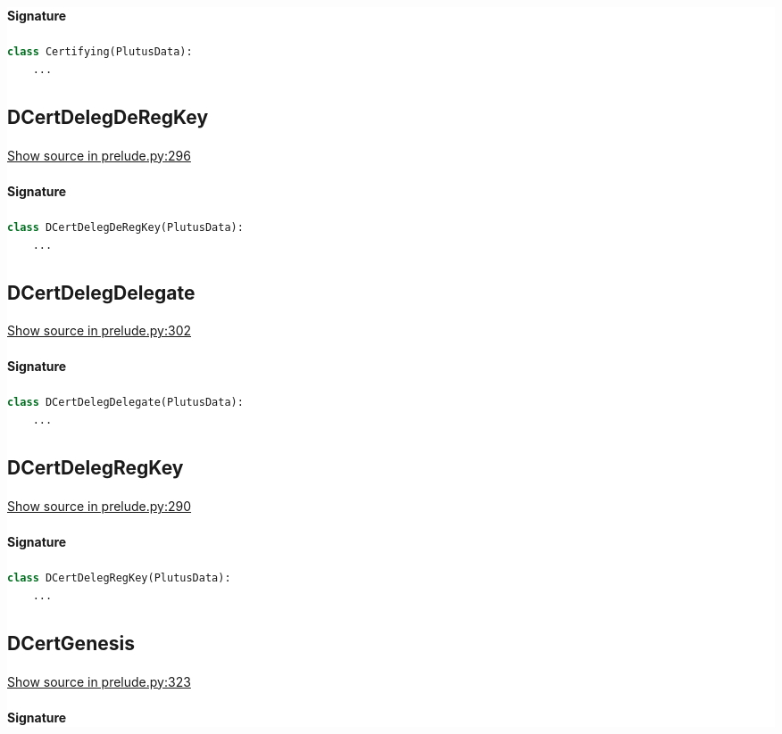 #### Signature

```python
class Certifying(PlutusData):
    ...
```



## DCertDelegDeRegKey

[Show source in prelude.py:296](https://github.com/ImperatorLang/hebi/blob/master/hebi/prelude.py#L296)

#### Signature

```python
class DCertDelegDeRegKey(PlutusData):
    ...
```



## DCertDelegDelegate

[Show source in prelude.py:302](https://github.com/ImperatorLang/hebi/blob/master/hebi/prelude.py#L302)

#### Signature

```python
class DCertDelegDelegate(PlutusData):
    ...
```



## DCertDelegRegKey

[Show source in prelude.py:290](https://github.com/ImperatorLang/hebi/blob/master/hebi/prelude.py#L290)

#### Signature

```python
class DCertDelegRegKey(PlutusData):
    ...
```



## DCertGenesis

[Show source in prelude.py:323](https://github.com/ImperatorLang/hebi/blob/master/hebi/prelude.py#L323)

#### Signature
